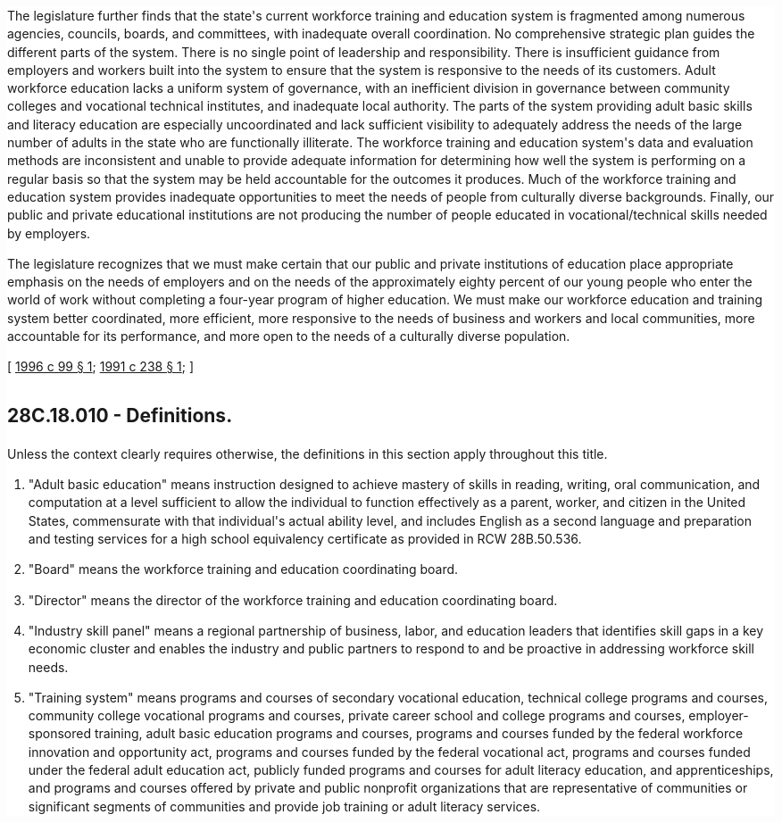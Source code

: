 
The legislature further finds that the state's current workforce training and education system is fragmented among numerous agencies, councils, boards, and committees, with inadequate overall coordination. No comprehensive strategic plan guides the different parts of the system. There is no single point of leadership and responsibility. There is insufficient guidance from employers and workers built into the system to ensure that the system is responsive to the needs of its customers. Adult workforce education lacks a uniform system of governance, with an inefficient division in governance between community colleges and vocational technical institutes, and inadequate local authority. The parts of the system providing adult basic skills and literacy education are especially uncoordinated and lack sufficient visibility to adequately address the needs of the large number of adults in the state who are functionally illiterate. The workforce training and education system's data and evaluation methods are inconsistent and unable to provide adequate information for determining how well the system is performing on a regular basis so that the system may be held accountable for the outcomes it produces. Much of the workforce training and education system provides inadequate opportunities to meet the needs of people from culturally diverse backgrounds. Finally, our public and private educational institutions are not producing the number of people educated in vocational/technical skills needed by employers.

The legislature recognizes that we must make certain that our public and private institutions of education place appropriate emphasis on the needs of employers and on the needs of the approximately eighty percent of our young people who enter the world of work without completing a four-year program of higher education. We must make our workforce education and training system better coordinated, more efficient, more responsive to the needs of business and workers and local communities, more accountable for its performance, and more open to the needs of a culturally diverse population.

\[ [1996 c 99 § 1](https://lawfilesext.leg.wa.gov/biennium/1995-96/Pdf/Bills/Session%20Laws/Senate/6379-S.SL.pdf?cite=1996%20c%2099%20§%201); [1991 c 238 § 1](https://lawfilesext.leg.wa.gov/biennium/1991-92/Pdf/Bills/Session%20Laws/Senate/5184-S.SL.pdf?cite=1991%20c%20238%20§%201); \]

## 28C.18.010 - Definitions.
Unless the context clearly requires otherwise, the definitions in this section apply throughout this title.

1. "Adult basic education" means instruction designed to achieve mastery of skills in reading, writing, oral communication, and computation at a level sufficient to allow the individual to function effectively as a parent, worker, and citizen in the United States, commensurate with that individual's actual ability level, and includes English as a second language and preparation and testing services for a high school equivalency certificate as provided in RCW 28B.50.536.

2. "Board" means the workforce training and education coordinating board.

3. "Director" means the director of the workforce training and education coordinating board.

4. "Industry skill panel" means a regional partnership of business, labor, and education leaders that identifies skill gaps in a key economic cluster and enables the industry and public partners to respond to and be proactive in addressing workforce skill needs.

5. "Training system" means programs and courses of secondary vocational education, technical college programs and courses, community college vocational programs and courses, private career school and college programs and courses, employer-sponsored training, adult basic education programs and courses, programs and courses funded by the federal workforce innovation and opportunity act, programs and courses funded by the federal vocational act, programs and courses funded under the federal adult education act, publicly funded programs and courses for adult literacy education, and apprenticeships, and programs and courses offered by private and public nonprofit organizations that are representative of communities or significant segments of communities and provide job training or adult literacy services.
